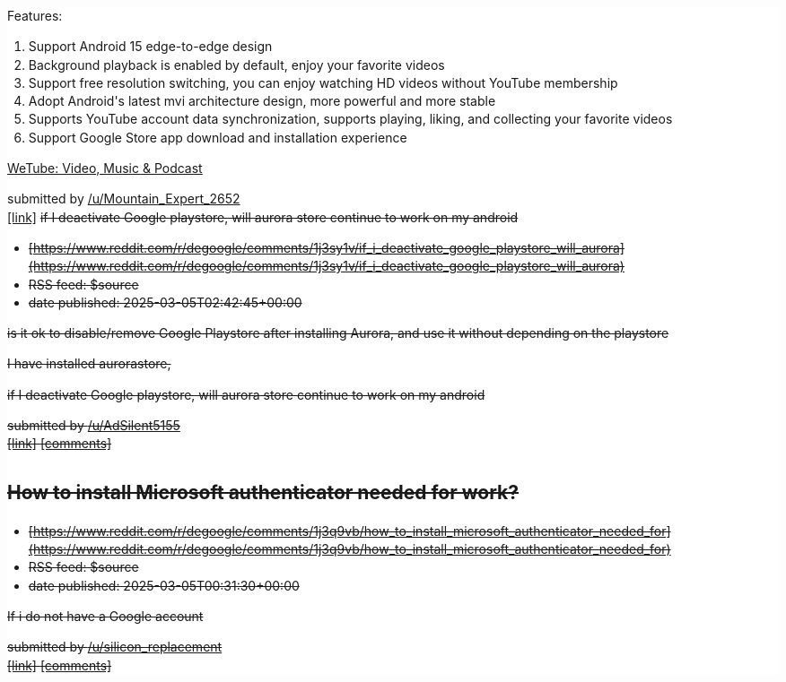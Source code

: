 <div class="md"><p>Features:</p> <ol> <li>Support Android 15 edge-to-edge design</li> <li>Background playback is enabled by default, enjoy your favorite videos</li> <li>Support free resolution switching, you can enjoy watching HD videos without YouTube membership</li> <li>Adopt Android&#39;s latest mvi architecture design, more powerful and more stable</li> <li>Supports YouTube account data synchronization, supports playing, liking, and collecting your favorite videos</li> <li> Support Google Store app download and installation experience</li> </ol> <p><a href="https://play.google.com/store/apps/details?id=free.mor.mordo.do&amp;gl=in&amp;hl=en_IN">WeTube: Video, Music &amp; Podcast</a></p> </div> &#32; submitted by &#32; <a href="https://www.reddit.com/user/Mountain_Expert_2652"> /u/Mountain_Expert_2652 </a> <br/> <span><a href="https://www.reddit.com/r/degoogle/comments/1j3u2e8/wetube_the_lightweight_youtube_experience_client/">[link]</a></span> &#32; <s

## if I deactivate Google playstore, will aurora store continue to work on my android
 - [https://www.reddit.com/r/degoogle/comments/1j3sy1v/if_i_deactivate_google_playstore_will_aurora](https://www.reddit.com/r/degoogle/comments/1j3sy1v/if_i_deactivate_google_playstore_will_aurora)
 - RSS feed: $source
 - date published: 2025-03-05T02:42:45+00:00

<div class="md"><p>is it ok to disable/remove Google Playstore after installing Aurora, and use it without depending on the playstore</p> <p>I have installed aurorastore, </p> <p>if I deactivate Google playstore, will aurora store continue to work on my android</p> </div> &#32; submitted by &#32; <a href="https://www.reddit.com/user/AdSilent5155"> /u/AdSilent5155 </a> <br/> <span><a href="https://www.reddit.com/r/degoogle/comments/1j3sy1v/if_i_deactivate_google_playstore_will_aurora/">[link]</a></span> &#32; <span><a href="https://www.reddit.com/r/degoogle/comments/1j3sy1v/if_i_deactivate_google_playstore_will_aurora/">[comments]</a></span>

## How to install Microsoft authenticator needed for work?
 - [https://www.reddit.com/r/degoogle/comments/1j3q9vb/how_to_install_microsoft_authenticator_needed_for](https://www.reddit.com/r/degoogle/comments/1j3q9vb/how_to_install_microsoft_authenticator_needed_for)
 - RSS feed: $source
 - date published: 2025-03-05T00:31:30+00:00

<div class="md"><p>If i do not have a Google account </p> </div> &#32; submitted by &#32; <a href="https://www.reddit.com/user/silicon_replacement"> /u/silicon_replacement </a> <br/> <span><a href="https://www.reddit.com/r/degoogle/comments/1j3q9vb/how_to_install_microsoft_authenticator_needed_for/">[link]</a></span> &#32; <span><a href="https://www.reddit.com/r/degoogle/comments/1j3q9vb/how_to_install_microsoft_authenticator_needed_for/">[comments]</a></span>

